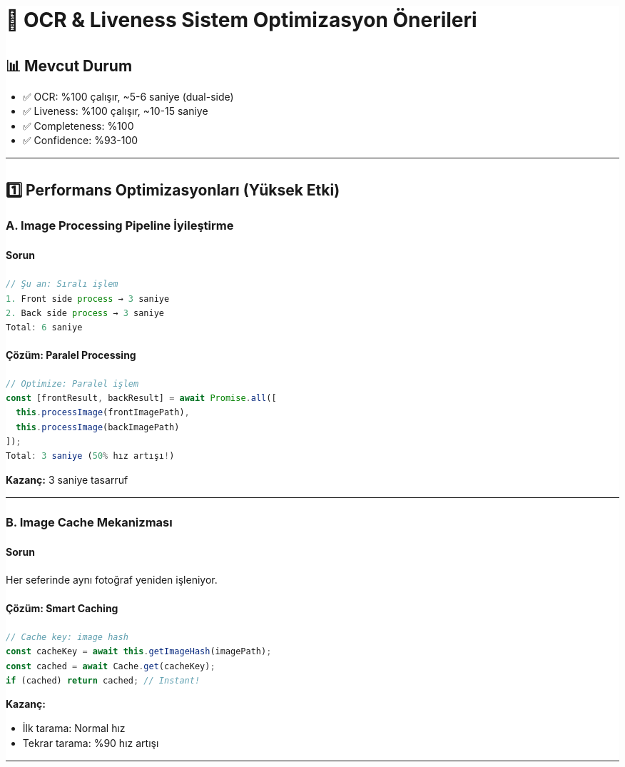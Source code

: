 # 🚀 OCR & Liveness Sistem Optimizasyon Önerileri

## 📊 Mevcut Durum
- ✅ OCR: %100 çalışır, ~5-6 saniye (dual-side)
- ✅ Liveness: %100 çalışır, ~10-15 saniye
- ✅ Completeness: %100
- ✅ Confidence: %93-100

---

## 1️⃣ Performans Optimizasyonları (Yüksek Etki)

### A. Image Processing Pipeline İyileştirme

#### Sorun
```javascript
// Şu an: Sıralı işlem
1. Front side process → 3 saniye
2. Back side process → 3 saniye
Total: 6 saniye
```

#### Çözüm: Paralel Processing
```javascript
// Optimize: Paralel işlem
const [frontResult, backResult] = await Promise.all([
  this.processImage(frontImagePath),
  this.processImage(backImagePath)
]);
Total: 3 saniye (50% hız artışı!)
```

**Kazanç:** 3 saniye tasarruf

---

### B. Image Cache Mekanizması

#### Sorun
Her seferinde aynı fotoğraf yeniden işleniyor.

#### Çözüm: Smart Caching
```javascript
// Cache key: image hash
const cacheKey = await this.getImageHash(imagePath);
const cached = await Cache.get(cacheKey);
if (cached) return cached; // Instant!
```

**Kazanç:** 
- İlk tarama: Normal hız
- Tekrar tarama: %90 hız artışı

---